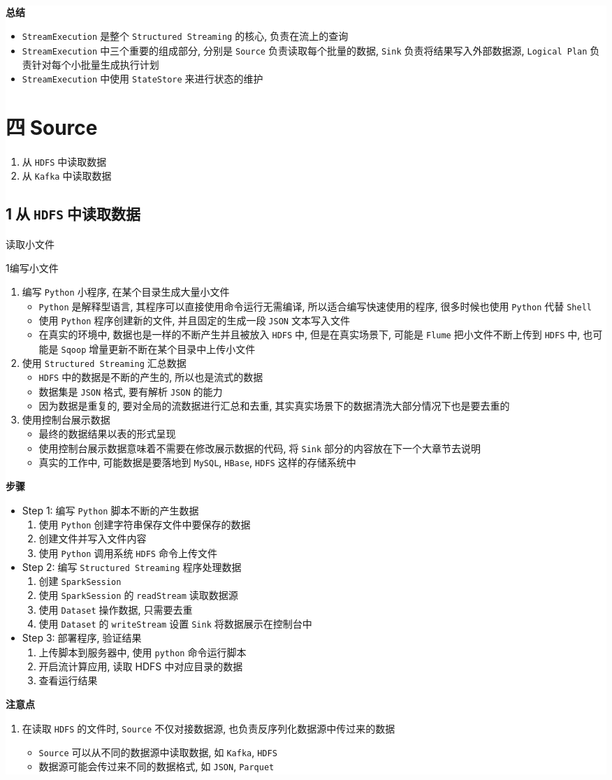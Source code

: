 **总结**

- `StreamExecution` 是整个 `Structured Streaming` 的核心, 负责在流上的查询
- `StreamExecution` 中三个重要的组成部分, 分别是 `Source` 负责读取每个批量的数据, `Sink` 负责将结果写入外部数据源, `Logical Plan` 负责针对每个小批量生成执行计划
- `StreamExecution` 中使用 `StateStore` 来进行状态的维护

# 四 Source

1. 从 `HDFS` 中读取数据
2. 从 `Kafka` 中读取数据

## 1 从 `HDFS` 中读取数据

读取小文件

1编写小文件

1. 编写 `Python` 小程序, 在某个目录生成大量小文件
   - `Python` 是解释型语言, 其程序可以直接使用命令运行无需编译, 所以适合编写快速使用的程序, 很多时候也使用 `Python` 代替 `Shell`
   - 使用 `Python` 程序创建新的文件, 并且固定的生成一段 `JSON` 文本写入文件
   - 在真实的环境中, 数据也是一样的不断产生并且被放入 `HDFS` 中, 但是在真实场景下, 可能是 `Flume` 把小文件不断上传到 `HDFS` 中, 也可能是 `Sqoop` 增量更新不断在某个目录中上传小文件
2. 使用 `Structured Streaming` 汇总数据
   - `HDFS` 中的数据是不断的产生的, 所以也是流式的数据
   - 数据集是 `JSON` 格式, 要有解析 `JSON` 的能力
   - 因为数据是重复的, 要对全局的流数据进行汇总和去重, 其实真实场景下的数据清洗大部分情况下也是要去重的
3. 使用控制台展示数据
   - 最终的数据结果以表的形式呈现
   - 使用控制台展示数据意味着不需要在修改展示数据的代码, 将 `Sink` 部分的内容放在下一个大章节去说明
   - 真实的工作中, 可能数据是要落地到 `MySQL`, `HBase`, `HDFS` 这样的存储系统中

**步骤**

- Step 1: 编写 `Python` 脚本不断的产生数据
  1. 使用 `Python` 创建字符串保存文件中要保存的数据
  2. 创建文件并写入文件内容
  3. 使用 `Python` 调用系统 `HDFS` 命令上传文件
- Step 2: 编写 `Structured Streaming` 程序处理数据
  1. 创建 `SparkSession`
  2. 使用 `SparkSession` 的 `readStream` 读取数据源
  3. 使用 `Dataset` 操作数据, 只需要去重
  4. 使用 `Dataset` 的 `writeStream` 设置 `Sink` 将数据展示在控制台中
- Step 3: 部署程序, 验证结果
  1. 上传脚本到服务器中, 使用 `python` 命令运行脚本
  2. 开启流计算应用, 读取 HDFS 中对应目录的数据
  3. 查看运行结果

**注意点**

1. 在读取 `HDFS` 的文件时, `Source` 不仅对接数据源, 也负责反序列化数据源中传过来的数据

   - `Source` 可以从不同的数据源中读取数据, 如 `Kafka`, `HDFS`
   - 数据源可能会传过来不同的数据格式, 如 `JSON`, `Parquet`
